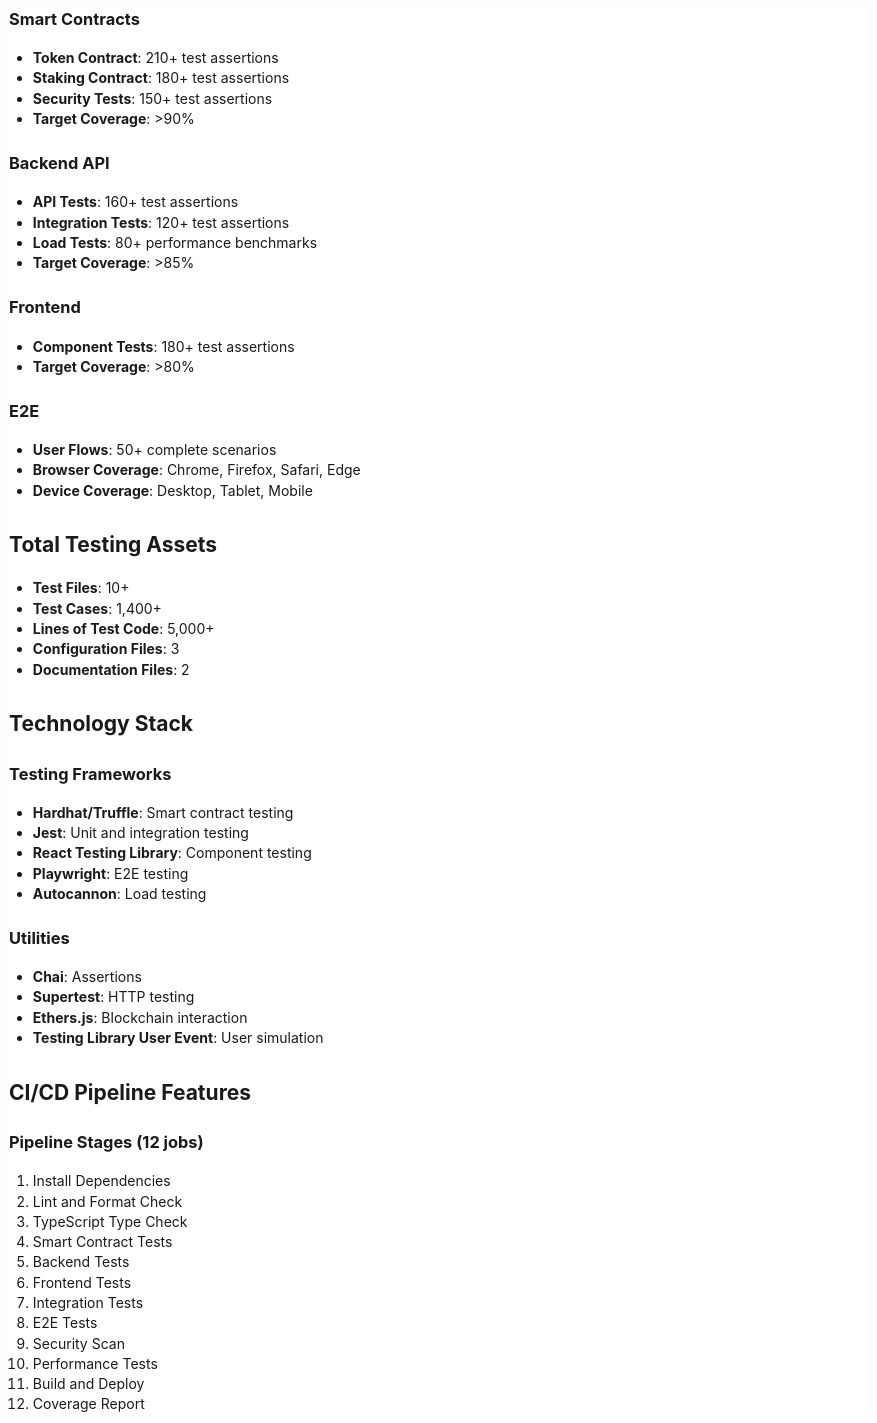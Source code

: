 ### Smart Contracts
- **Token Contract**: 210+ test assertions
- **Staking Contract**: 180+ test assertions
- **Security Tests**: 150+ test assertions
- **Target Coverage**: >90%

### Backend API
- **API Tests**: 160+ test assertions
- **Integration Tests**: 120+ test assertions
- **Load Tests**: 80+ performance benchmarks
- **Target Coverage**: >85%

### Frontend
- **Component Tests**: 180+ test assertions
- **Target Coverage**: >80%

### E2E
- **User Flows**: 50+ complete scenarios
- **Browser Coverage**: Chrome, Firefox, Safari, Edge
- **Device Coverage**: Desktop, Tablet, Mobile

## Total Testing Assets

- **Test Files**: 10+
- **Test Cases**: 1,400+
- **Lines of Test Code**: 5,000+
- **Configuration Files**: 3
- **Documentation Files**: 2

## Technology Stack

### Testing Frameworks
- **Hardhat/Truffle**: Smart contract testing
- **Jest**: Unit and integration testing
- **React Testing Library**: Component testing
- **Playwright**: E2E testing
- **Autocannon**: Load testing

### Utilities
- **Chai**: Assertions
- **Supertest**: HTTP testing
- **Ethers.js**: Blockchain interaction
- **Testing Library User Event**: User simulation

## CI/CD Pipeline Features

### Pipeline Stages (12 jobs)
1. Install Dependencies
2. Lint and Format Check
3. TypeScript Type Check
4. Smart Contract Tests
5. Backend Tests
6. Frontend Tests
7. Integration Tests
8. E2E Tests
9. Security Scan
10. Performance Tests
11. Build and Deploy
12. Coverage Report
